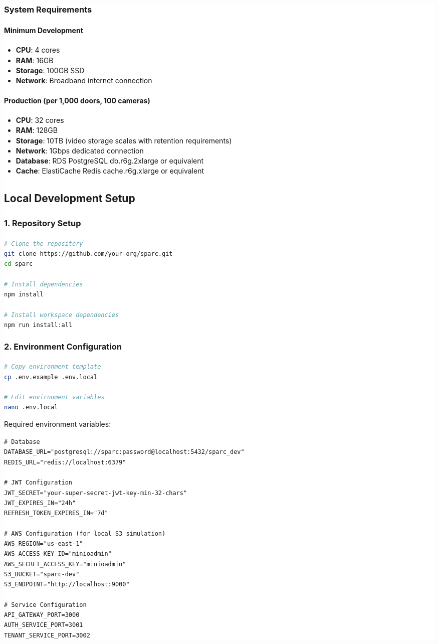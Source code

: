 ### System Requirements

#### Minimum Development
- **CPU**: 4 cores
- **RAM**: 16GB
- **Storage**: 100GB SSD
- **Network**: Broadband internet connection

#### Production (per 1,000 doors, 100 cameras)
- **CPU**: 32 cores
- **RAM**: 128GB
- **Storage**: 10TB (video storage scales with retention requirements)
- **Network**: 1Gbps dedicated connection
- **Database**: RDS PostgreSQL db.r6g.2xlarge or equivalent
- **Cache**: ElastiCache Redis cache.r6g.xlarge or equivalent

## Local Development Setup

### 1. Repository Setup

```bash
# Clone the repository
git clone https://github.com/your-org/sparc.git
cd sparc

# Install dependencies
npm install

# Install workspace dependencies
npm run install:all
```

### 2. Environment Configuration

```bash
# Copy environment template
cp .env.example .env.local

# Edit environment variables
nano .env.local
```

Required environment variables:
```env
# Database
DATABASE_URL="postgresql://sparc:password@localhost:5432/sparc_dev"
REDIS_URL="redis://localhost:6379"

# JWT Configuration
JWT_SECRET="your-super-secret-jwt-key-min-32-chars"
JWT_EXPIRES_IN="24h"
REFRESH_TOKEN_EXPIRES_IN="7d"

# AWS Configuration (for local S3 simulation)
AWS_REGION="us-east-1"
AWS_ACCESS_KEY_ID="minioadmin"
AWS_SECRET_ACCESS_KEY="minioadmin"
S3_BUCKET="sparc-dev"
S3_ENDPOINT="http://localhost:9000"

# Service Configuration
API_GATEWAY_PORT=3000
AUTH_SERVICE_PORT=3001
TENANT_SERVICE_PORT=3002
```